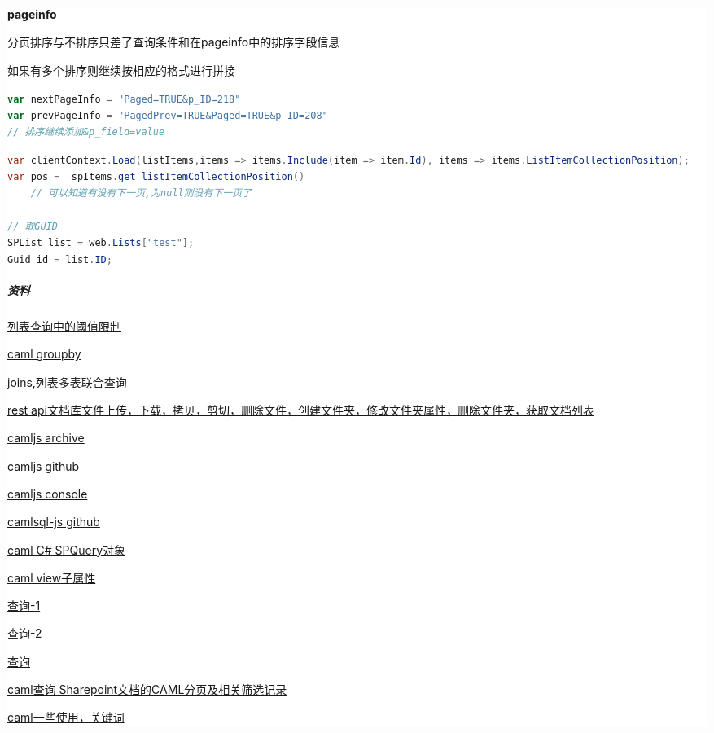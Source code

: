 

**pageinfo**

分页排序与不排序只差了查询条件和在pageinfo中的排序字段信息

如果有多个排序则继续按相应的格式进行拼接



```js
var nextPageInfo = "Paged=TRUE&p_ID=218"
var prevPageInfo = "PagedPrev=TRUE&Paged=TRUE&p_ID=208"
// 排序继续添加&p_field=value
```



```c#
var clientContext.Load(listItems,items => items.Include(item => item.Id), items => items.ListItemCollectionPosition);
var pos =  spItems.get_listItemCollectionPosition()	
    // 可以知道有没有下一页,为null则没有下一页了
    
// 取GUID
SPList list = web.Lists["test"];
Guid id = list.ID;
```





##### 资料

[列表查询中的阈值限制](http://www.myexception.org/sharepoint/1905232.html)

[caml groupby](https://piyushksingh.com/2016/11/21/retrieve-grouped-listitems-sharepoint/)

[joins,列表多表联合查询](https://blog.csdn.net/linyustar/article/details/28232229)

[rest api文档库文件上传，下载，拷贝，剪切，删除文件，创建文件夹，修改文件夹属性，删除文件夹，获取文档列表](https://www.cnblogs.com/dmyao/p/7069944.html)

[camljs archive](https://archive.codeplex.com/?p=camljs)

[camljs github](https://github.com/andrei-markeev/camljs)

[camljs console](https://www.crx4chrome.com/crx/5002/)

[camlsql-js github](https://github.com/dlid/camlsql-js)

[caml C# SPQuery对象](https://archive.codeplex.com/?p=camldotnet)

[caml view子属性](https://www.cnblogs.com/erucy/p/4439016.html)

[查询-1](https://www.cnblogs.com/erucy/p/4296940.html)

[查询-2](https://www.cnblogs.com/erucy/p/4439016.html  )

[查询](https://www.cnblogs.com/jaxu/archive/2009/03/23/1419717.html)

[caml查询 Sharepoint文档的CAML分页及相关筛选记录](https://www.cnblogs.com/poissonnotes/p/3494439.html)

[caml一些使用，关键词](https://www.cnblogs.com/carysun/archive/2011/01/12/moss-caml.html)
